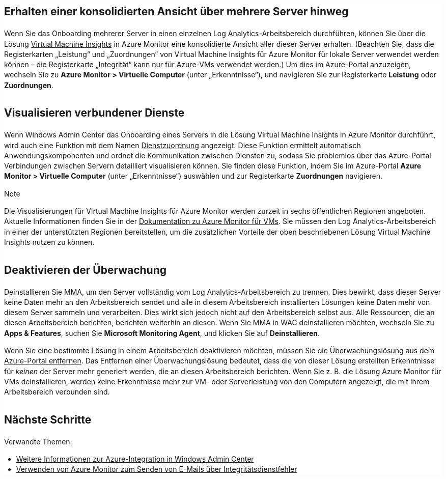 ## <a name="get-a-consolidated-view-across-multiple-servers"></a>Erhalten einer konsolidierten Ansicht über mehrere Server hinweg

Wenn Sie das Onboarding mehrerer Server in einen einzelnen Log Analytics-Arbeitsbereich durchführen, können Sie über die Lösung [Virtual Machine Insights](/azure/azure-monitor/insights/vminsights-overview) in Azure Monitor eine konsolidierte Ansicht aller dieser Server erhalten. (Beachten Sie, dass die Registerkarten „Leistung“ und „Zuordnungen“ von Virtual Machine Insights für Azure Monitor für lokale Server verwendet werden können – die Registerkarte „Integrität“ kann nur für Azure-VMs verwendet werden.) Um dies im Azure-Portal anzuzeigen, wechseln Sie zu **Azure Monitor > Virtuelle Computer** (unter „Erkenntnisse“), und navigieren Sie zur Registerkarte **Leistung** oder **Zuordnungen**.

## <a name="visualize-connected-services"></a>Visualisieren verbundener Dienste

Wenn Windows Admin Center das Onboarding eines Servers in die Lösung Virtual Machine Insights in Azure Monitor durchführt, wird auch eine Funktion mit dem Namen [Dienstzuordnung](/azure/azure-monitor/insights/service-map) angezeigt. Diese Funktion ermittelt automatisch Anwendungskomponenten und ordnet die Kommunikation zwischen Diensten zu, sodass Sie problemlos über das Azure-Portal Verbindungen zwischen Servern detailliert visualisieren können. Sie finden diese Funktion, indem Sie im Azure-Portal **Azure Monitor > Virtuelle Computer** (unter „Erkenntnisse“) auswählen und zur Registerkarte **Zuordnungen** navigieren.

> [!NOTE]
> Die Visualisierungen für Virtual Machine Insights für Azure Monitor werden zurzeit in sechs öffentlichen Regionen angeboten.  Aktuelle Informationen finden Sie in der [Dokumentation zu Azure Monitor für VMs](/azure/azure-monitor/insights/vminsights-onboard#log-analytics). Sie müssen den Log Analytics-Arbeitsbereich in einer der unterstützten Regionen bereitstellen, um die zusätzlichen Vorteile der oben beschriebenen Lösung Virtual Machine Insights nutzen zu können.

## <a name="disabling-monitoring"></a>Deaktivieren der Überwachung

Deinstallieren Sie MMA, um den Server vollständig vom Log Analytics-Arbeitsbereich zu trennen. Dies bewirkt, dass dieser Server keine Daten mehr an den Arbeitsbereich sendet und alle in diesem Arbeitsbereich installierten Lösungen keine Daten mehr von diesem Server sammeln und verarbeiten. Dies wirkt sich jedoch nicht auf den Arbeitsbereich selbst aus. Alle Ressourcen, die an diesen Arbeitsbereich berichten, berichten weiterhin an diesen. Wenn Sie MMA in WAC deinstallieren möchten, wechseln Sie zu **Apps & Features**, suchen Sie **Microsoft Monitoring Agent**, und klicken Sie auf **Deinstallieren**.

Wenn Sie eine bestimmte Lösung in einem Arbeitsbereich deaktivieren möchten, müssen Sie [die Überwachungslösung aus dem Azure-Portal entfernen](/azure/azure-monitor/insights/solutions#remove-a-management-solution). Das Entfernen einer Überwachungslösung bedeutet, dass die von dieser Lösung erstellten Erkenntnisse für _keinen_ der Server mehr generiert werden, die an diesen Arbeitsbereich berichten. Wenn Sie z. B. die Lösung Azure Monitor für VMs deinstallieren, werden keine Erkenntnisse mehr zur VM- oder Serverleistung von den Computern angezeigt, die mit Ihrem Arbeitsbereich verbunden sind.

## <a name="next-steps"></a>Nächste Schritte

Verwandte Themen:

- [Weitere Informationen zur Azure-Integration in Windows Admin Center](/windows-server/manage/windows-admin-center/azure/)
- [Verwenden von Azure Monitor zum Senden von E-Mails über Integritätsdienstfehler](/windows-server/storage/storage-spaces/configure-azure-monitor)
